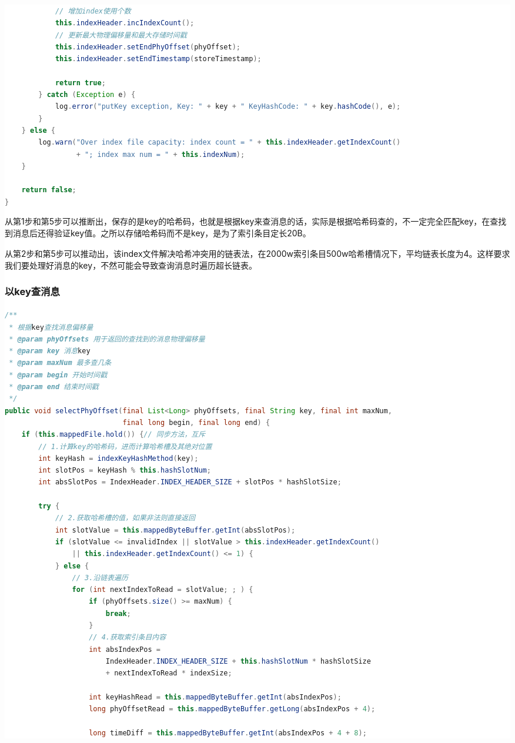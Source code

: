 ```java
            // 增加index使用个数
            this.indexHeader.incIndexCount();
            // 更新最大物理偏移量和最大存储时间戳
            this.indexHeader.setEndPhyOffset(phyOffset);
            this.indexHeader.setEndTimestamp(storeTimestamp);

            return true;
        } catch (Exception e) {
            log.error("putKey exception, Key: " + key + " KeyHashCode: " + key.hashCode(), e);
        }
    } else {
        log.warn("Over index file capacity: index count = " + this.indexHeader.getIndexCount()
                 + "; index max num = " + this.indexNum);
    }

    return false;
}
```

从第1步和第5步可以推断出，保存的是key的哈希码，也就是根据key来查消息的话，实际是根据哈希码查的，不一定完全匹配key，在查找到消息后还得验证key值。之所以存储哈希码而不是key，是为了索引条目定长20B。

从第2步和第5步可以推动出，该index文件解决哈希冲突用的链表法，在2000w索引条目500w哈希槽情况下，平均链表长度为4。这样要求我们要处理好消息的key，不然可能会导致查询消息时遍历超长链表。

### 以key查消息

```java
/**
 * 根据key查找消息偏移量
 * @param phyOffsets 用于返回的查找到的消息物理偏移量
 * @param key 消息key
 * @param maxNum 最多查几条
 * @param begin 开始时间戳
 * @param end 结束时间戳
 */
public void selectPhyOffset(final List<Long> phyOffsets, final String key, final int maxNum,
                            final long begin, final long end) {
    if (this.mappedFile.hold()) {// 同步方法，互斥
        // 1.计算key的哈希码，进而计算哈希槽及其绝对位置
        int keyHash = indexKeyHashMethod(key);
        int slotPos = keyHash % this.hashSlotNum;
        int absSlotPos = IndexHeader.INDEX_HEADER_SIZE + slotPos * hashSlotSize;

        try {
            // 2.获取哈希槽的值，如果非法则直接返回
            int slotValue = this.mappedByteBuffer.getInt(absSlotPos);
            if (slotValue <= invalidIndex || slotValue > this.indexHeader.getIndexCount()
                || this.indexHeader.getIndexCount() <= 1) {
            } else {
                // 3.沿链表遍历
                for (int nextIndexToRead = slotValue; ; ) {
                    if (phyOffsets.size() >= maxNum) {
                        break;
                    }
                    // 4.获取索引条目内容
                    int absIndexPos =
                        IndexHeader.INDEX_HEADER_SIZE + this.hashSlotNum * hashSlotSize
                        + nextIndexToRead * indexSize;

                    int keyHashRead = this.mappedByteBuffer.getInt(absIndexPos);
                    long phyOffsetRead = this.mappedByteBuffer.getLong(absIndexPos + 4);

                    long timeDiff = this.mappedByteBuffer.getInt(absIndexPos + 4 + 8);
```
